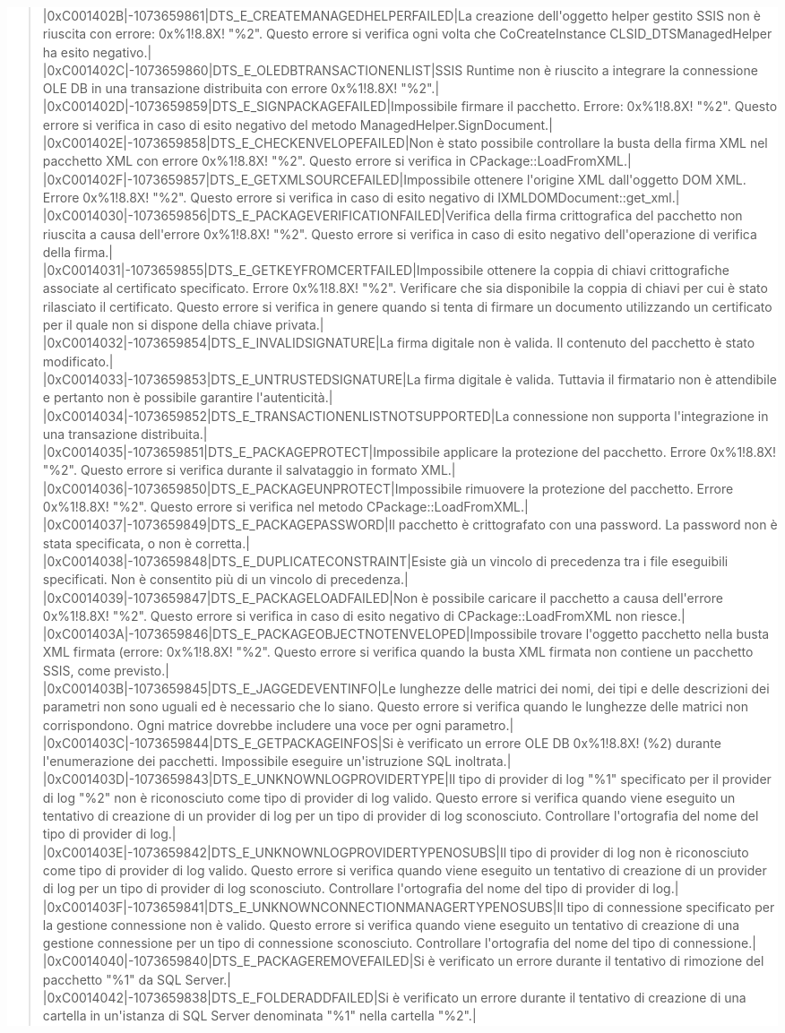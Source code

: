 >|0xC001402B|-1073659861|DTS_E_CREATEMANAGEDHELPERFAILED|La creazione dell'oggetto helper gestito SSIS non è riuscita con errore: 0x%1!8.8X! "%2". Questo errore si verifica ogni volta che CoCreateInstance CLSID_DTSManagedHelper ha esito negativo.|  
>|0xC001402C|-1073659860|DTS_E_OLEDBTRANSACTIONENLIST|SSIS Runtime non è riuscito a integrare la connessione OLE DB in una transazione distribuita con errore 0x%1!8.8X! "%2".|  
>|0xC001402D|-1073659859|DTS_E_SIGNPACKAGEFAILED|Impossibile firmare il pacchetto. Errore: 0x%1!8.8X! "%2". Questo errore si verifica in caso di esito negativo del metodo ManagedHelper.SignDocument.|  
>|0xC001402E|-1073659858|DTS_E_CHECKENVELOPEFAILED|Non è stato possibile controllare la busta della firma XML nel pacchetto XML con errore 0x%1!8.8X! "%2". Questo errore si verifica in CPackage::LoadFromXML.|  
>|0xC001402F|-1073659857|DTS_E_GETXMLSOURCEFAILED|Impossibile ottenere l'origine XML dall'oggetto DOM XML. Errore 0x%1!8.8X! "%2". Questo errore si verifica in caso di esito negativo di IXMLDOMDocument::get_xml.|  
>|0xC0014030|-1073659856|DTS_E_PACKAGEVERIFICATIONFAILED|Verifica della firma crittografica del pacchetto non riuscita a causa dell'errore 0x%1!8.8X! "%2". Questo errore si verifica in caso di esito negativo dell'operazione di verifica della firma.|  
>|0xC0014031|-1073659855|DTS_E_GETKEYFROMCERTFAILED|Impossibile ottenere la coppia di chiavi crittografiche associate al certificato specificato. Errore 0x%1!8.8X! "%2". Verificare che sia disponibile la coppia di chiavi per cui è stato rilasciato il certificato. Questo errore si verifica in genere quando si tenta di firmare un documento utilizzando un certificato per il quale non si dispone della chiave privata.|  
>|0xC0014032|-1073659854|DTS_E_INVALIDSIGNATURE|La firma digitale non è valida. Il contenuto del pacchetto è stato modificato.|  
>|0xC0014033|-1073659853|DTS_E_UNTRUSTEDSIGNATURE|La firma digitale è valida. Tuttavia il firmatario non è attendibile e pertanto non è possibile garantire l'autenticità.|  
>|0xC0014034|-1073659852|DTS_E_TRANSACTIONENLISTNOTSUPPORTED|La connessione non supporta l'integrazione in una transazione distribuita.|  
>|0xC0014035|-1073659851|DTS_E_PACKAGEPROTECT|Impossibile applicare la protezione del pacchetto. Errore 0x%1!8.8X! "%2". Questo errore si verifica durante il salvataggio in formato XML.|  
>|0xC0014036|-1073659850|DTS_E_PACKAGEUNPROTECT|Impossibile rimuovere la protezione del pacchetto. Errore 0x%1!8.8X! "%2". Questo errore si verifica nel metodo CPackage::LoadFromXML.|  
>|0xC0014037|-1073659849|DTS_E_PACKAGEPASSWORD|Il pacchetto è crittografato con una password. La password non è stata specificata, o non è corretta.|  
>|0xC0014038|-1073659848|DTS_E_DUPLICATECONSTRAINT|Esiste già un vincolo di precedenza tra i file eseguibili specificati. Non è consentito più di un vincolo di precedenza.|  
>|0xC0014039|-1073659847|DTS_E_PACKAGELOADFAILED|Non è possibile caricare il pacchetto a causa dell'errore 0x%1!8.8X! "%2". Questo errore si verifica in caso di esito negativo di CPackage::LoadFromXML non riesce.|  
>|0xC001403A|-1073659846|DTS_E_PACKAGEOBJECTNOTENVELOPED|Impossibile trovare l'oggetto pacchetto nella busta XML firmata (errore: 0x%1!8.8X! "%2". Questo errore si verifica quando la busta XML firmata non contiene un pacchetto SSIS, come previsto.|  
>|0xC001403B|-1073659845|DTS_E_JAGGEDEVENTINFO|Le lunghezze delle matrici dei nomi, dei tipi e delle descrizioni dei parametri non sono uguali ed è necessario che lo siano. Questo errore si verifica quando le lunghezze delle matrici non corrispondono. Ogni matrice dovrebbe includere una voce per ogni parametro.|  
>|0xC001403C|-1073659844|DTS_E_GETPACKAGEINFOS|Si è verificato un errore OLE DB 0x%1!8.8X! (%2) durante l'enumerazione dei pacchetti. Impossibile eseguire un'istruzione SQL inoltrata.|  
>|0xC001403D|-1073659843|DTS_E_UNKNOWNLOGPROVIDERTYPE|Il tipo di provider di log "%1" specificato per il provider di log "%2" non è riconosciuto come tipo di provider di log valido. Questo errore si verifica quando viene eseguito un tentativo di creazione di un provider di log per un tipo di provider di log sconosciuto. Controllare l'ortografia del nome del tipo di provider di log.|  
>|0xC001403E|-1073659842|DTS_E_UNKNOWNLOGPROVIDERTYPENOSUBS|Il tipo di provider di log non è riconosciuto come tipo di provider di log valido. Questo errore si verifica quando viene eseguito un tentativo di creazione di un provider di log per un tipo di provider di log sconosciuto. Controllare l'ortografia del nome del tipo di provider di log.|  
>|0xC001403F|-1073659841|DTS_E_UNKNOWNCONNECTIONMANAGERTYPENOSUBS|Il tipo di connessione specificato per la gestione connessione non è valido. Questo errore si verifica quando viene eseguito un tentativo di creazione di una gestione connessione per un tipo di connessione sconosciuto. Controllare l'ortografia del nome del tipo di connessione.|  
>|0xC0014040|-1073659840|DTS_E_PACKAGEREMOVEFAILED|Si è verificato un errore durante il tentativo di rimozione del pacchetto "%1" da SQL Server.|  
>|0xC0014042|-1073659838|DTS_E_FOLDERADDFAILED|Si è verificato un errore durante il tentativo di creazione di una cartella in un'istanza di SQL Server denominata "%1" nella cartella "%2".|  